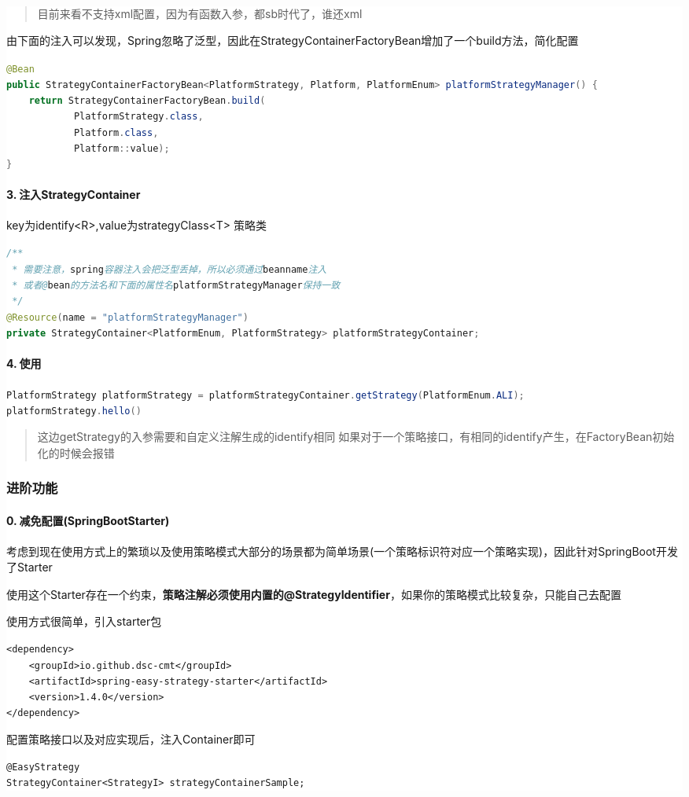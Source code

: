> 目前来看不支持xml配置，因为有函数入参，都sb时代了，谁还xml

由下面的注入可以发现，Spring忽略了泛型，因此在StrategyContainerFactoryBean增加了一个build方法，简化配置
```java
@Bean
public StrategyContainerFactoryBean<PlatformStrategy, Platform, PlatformEnum> platformStrategyManager() {
    return StrategyContainerFactoryBean.build(
            PlatformStrategy.class,
            Platform.class,
            Platform::value);
}
```

#### 3. 注入StrategyContainer

key为identify\<R\>,value为strategyClass\<T\> 策略类

```java
/**
 * 需要注意，spring容器注入会把泛型丢掉，所以必须通过beanname注入
 * 或者@bean的方法名和下面的属性名platformStrategyManager保持一致
 */
@Resource(name = "platformStrategyManager")
private StrategyContainer<PlatformEnum, PlatformStrategy> platformStrategyContainer;
```

#### 4. 使用
```java
PlatformStrategy platformStrategy = platformStrategyContainer.getStrategy(PlatformEnum.ALI);
platformStrategy.hello()
```

> 这边getStrategy的入参需要和自定义注解生成的identify相同
> 如果对于一个策略接口，有相同的identify产生，在FactoryBean初始化的时候会报错

### 进阶功能

#### 0. 减免配置(SpringBootStarter)
考虑到现在使用方式上的繁琐以及使用策略模式大部分的场景都为简单场景(一个策略标识符对应一个策略实现)，因此针对SpringBoot开发了Starter

使用这个Starter存在一个约束，**策略注解必须使用内置的@StrategyIdentifier**，如果你的策略模式比较复杂，只能自己去配置

使用方式很简单，引入starter包

```
<dependency>
    <groupId>io.github.dsc-cmt</groupId>
    <artifactId>spring-easy-strategy-starter</artifactId>
    <version>1.4.0</version>
</dependency>
```

配置策略接口以及对应实现后，注入Container即可

```
@EasyStrategy
StrategyContainer<StrategyI> strategyContainerSample;
```
